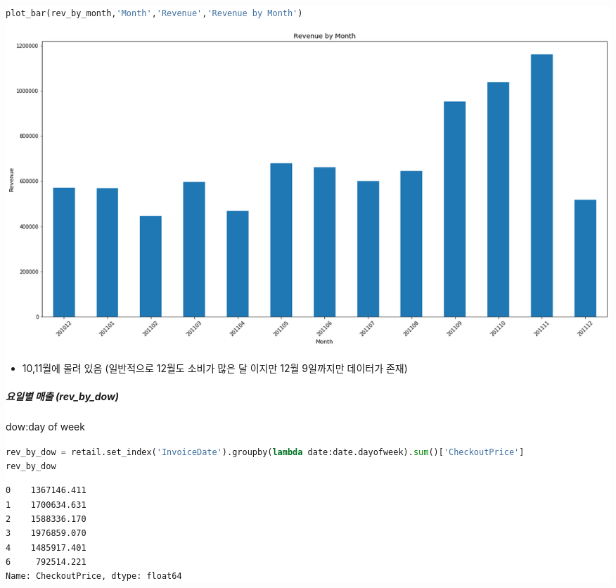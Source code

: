 


```python
plot_bar(rev_by_month,'Month','Revenue','Revenue by Month')
```


![png](output_48_0.png)


- 10,11월에 몰려 있음 (일반적으로 12월도 소비가 많은 달 이지만 12월 9일까지만 데이터가 존재)



##### 요일별 매출 (rev_by_dow)

dow:day of week


```python
rev_by_dow = retail.set_index('InvoiceDate').groupby(lambda date:date.dayofweek).sum()['CheckoutPrice']
rev_by_dow
```




    0    1367146.411
    1    1700634.631
    2    1588336.170
    3    1976859.070
    4    1485917.401
    6     792514.221
    Name: CheckoutPrice, dtype: float64

